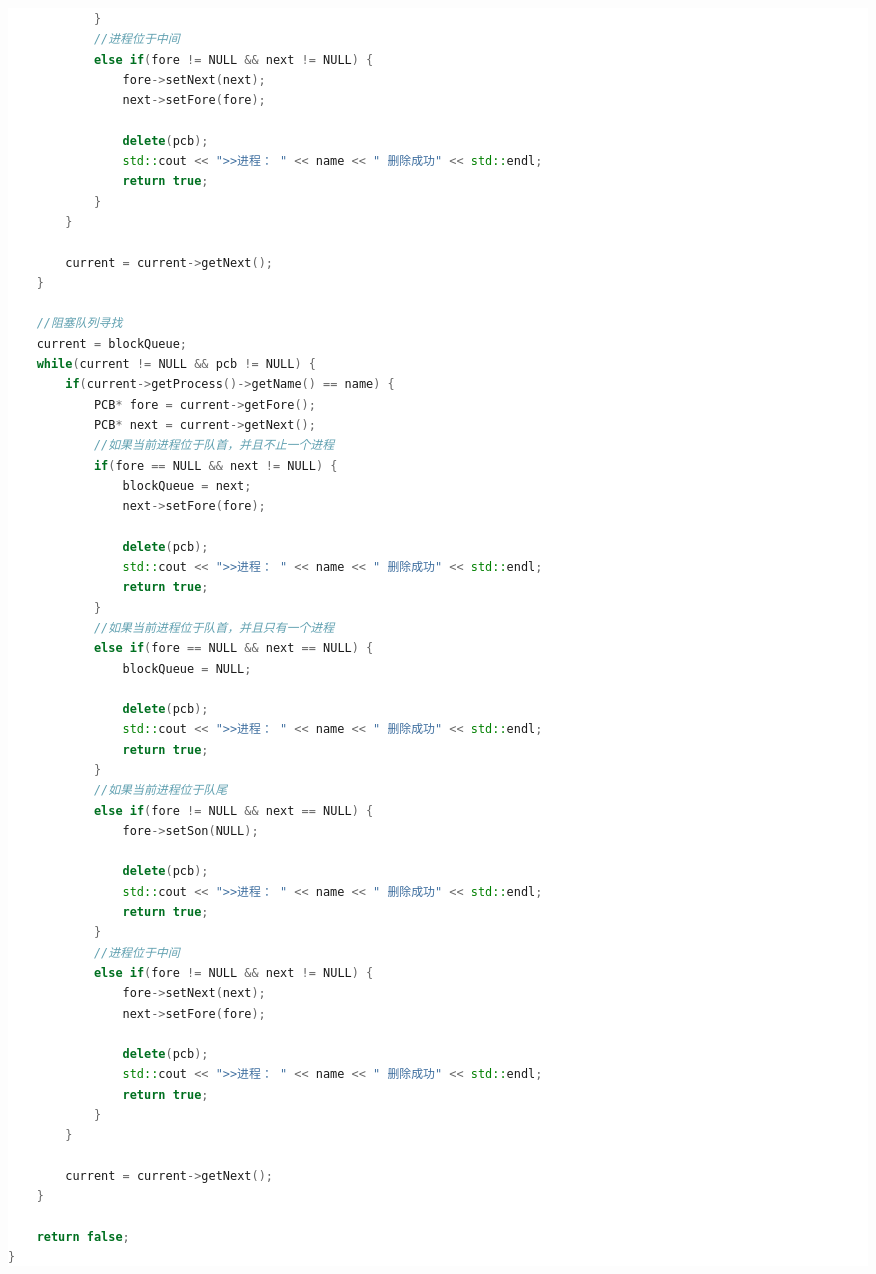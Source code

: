 ```c++
            }
            //进程位于中间
            else if(fore != NULL && next != NULL) {
                fore->setNext(next);
                next->setFore(fore);

                delete(pcb);
                std::cout << ">>进程： " << name << " 删除成功" << std::endl;
                return true;
            }
        }

        current = current->getNext();
    }

    //阻塞队列寻找
    current = blockQueue;
    while(current != NULL && pcb != NULL) {
        if(current->getProcess()->getName() == name) {
            PCB* fore = current->getFore();
            PCB* next = current->getNext();
            //如果当前进程位于队首，并且不止一个进程
            if(fore == NULL && next != NULL) {
                blockQueue = next;
                next->setFore(fore);

                delete(pcb);
                std::cout << ">>进程： " << name << " 删除成功" << std::endl;
                return true;
            }
            //如果当前进程位于队首，并且只有一个进程
            else if(fore == NULL && next == NULL) {
                blockQueue = NULL;

                delete(pcb);
                std::cout << ">>进程： " << name << " 删除成功" << std::endl;
                return true;
            }
            //如果当前进程位于队尾
            else if(fore != NULL && next == NULL) {
                fore->setSon(NULL);

                delete(pcb);
                std::cout << ">>进程： " << name << " 删除成功" << std::endl;
                return true;
            }
            //进程位于中间
            else if(fore != NULL && next != NULL) {
                fore->setNext(next);
                next->setFore(fore);

                delete(pcb);
                std::cout << ">>进程： " << name << " 删除成功" << std::endl;
                return true;
            }
        }

        current = current->getNext();
    }

    return false;
}
```